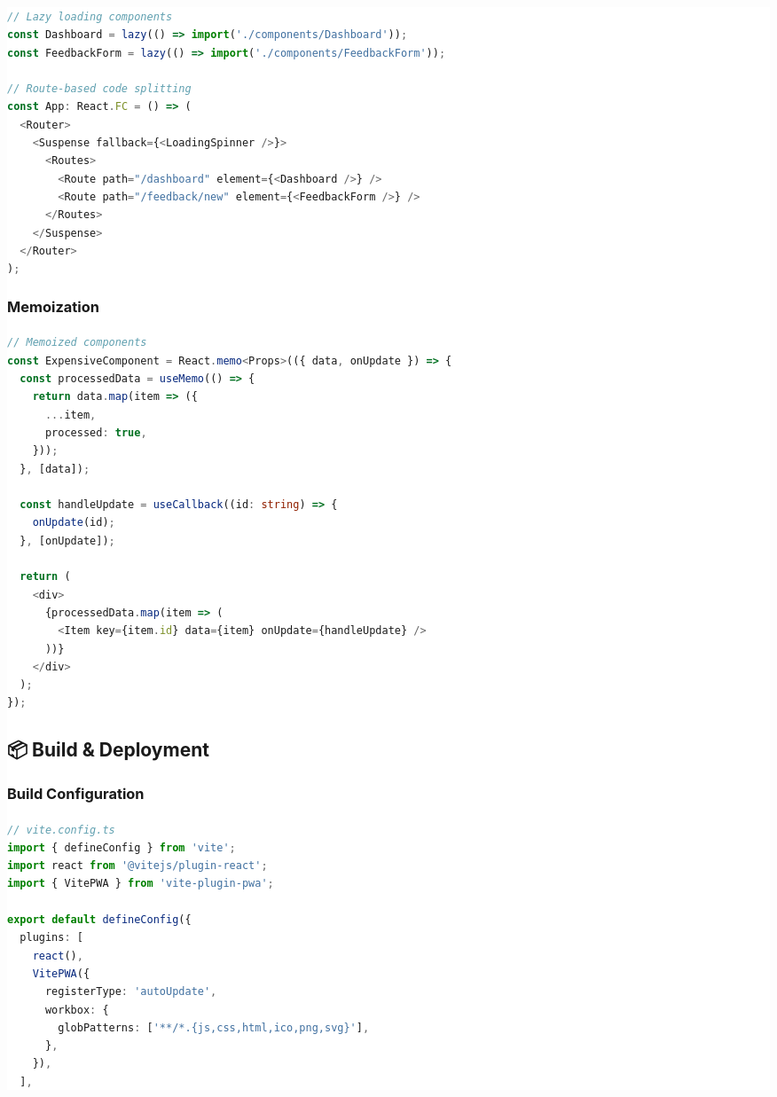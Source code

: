 ```typescript
// Lazy loading components
const Dashboard = lazy(() => import('./components/Dashboard'));
const FeedbackForm = lazy(() => import('./components/FeedbackForm'));

// Route-based code splitting
const App: React.FC = () => (
  <Router>
    <Suspense fallback={<LoadingSpinner />}>
      <Routes>
        <Route path="/dashboard" element={<Dashboard />} />
        <Route path="/feedback/new" element={<FeedbackForm />} />
      </Routes>
    </Suspense>
  </Router>
);
```

### Memoization

```typescript
// Memoized components
const ExpensiveComponent = React.memo<Props>(({ data, onUpdate }) => {
  const processedData = useMemo(() => {
    return data.map(item => ({
      ...item,
      processed: true,
    }));
  }, [data]);

  const handleUpdate = useCallback((id: string) => {
    onUpdate(id);
  }, [onUpdate]);

  return (
    <div>
      {processedData.map(item => (
        <Item key={item.id} data={item} onUpdate={handleUpdate} />
      ))}
    </div>
  );
});
```

## 📦 Build & Deployment

### Build Configuration

```typescript
// vite.config.ts
import { defineConfig } from 'vite';
import react from '@vitejs/plugin-react';
import { VitePWA } from 'vite-plugin-pwa';

export default defineConfig({
  plugins: [
    react(),
    VitePWA({
      registerType: 'autoUpdate',
      workbox: {
        globPatterns: ['**/*.{js,css,html,ico,png,svg}'],
      },
    }),
  ],
```